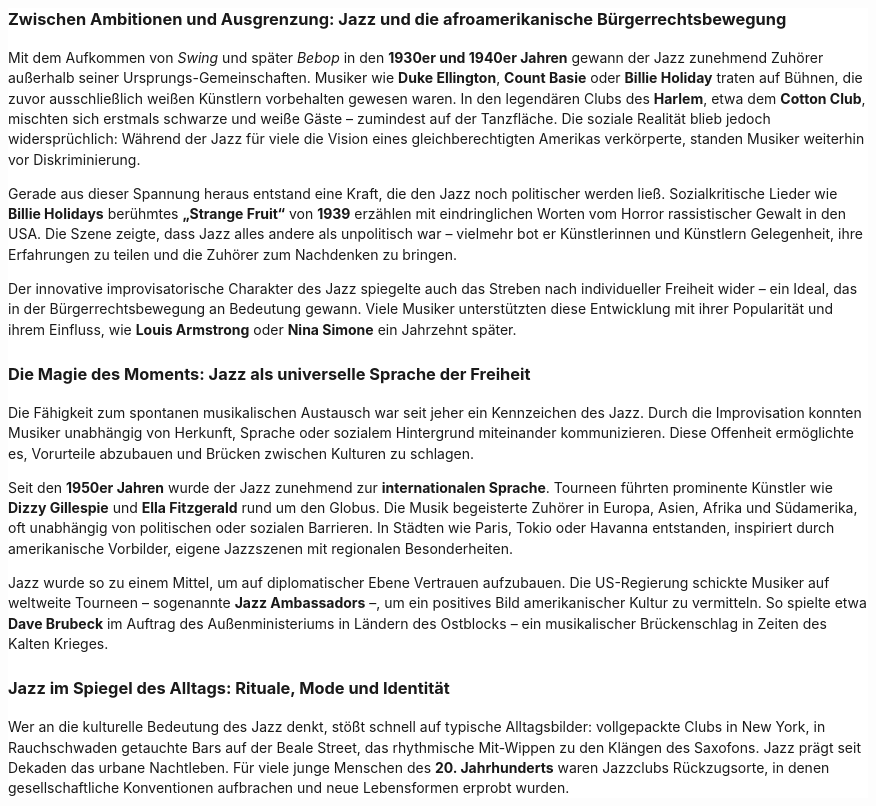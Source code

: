 ### Zwischen Ambitionen und Ausgrenzung: Jazz und die afroamerikanische Bürgerrechtsbewegung

Mit dem Aufkommen von _Swing_ und später _Bebop_ in den **1930er und 1940er Jahren** gewann der Jazz
zunehmend Zuhörer außerhalb seiner Ursprungs-Gemeinschaften. Musiker wie **Duke Ellington**, **Count
Basie** oder **Billie Holiday** traten auf Bühnen, die zuvor ausschließlich weißen Künstlern
vorbehalten gewesen waren. In den legendären Clubs des **Harlem**, etwa dem **Cotton Club**,
mischten sich erstmals schwarze und weiße Gäste – zumindest auf der Tanzfläche. Die soziale Realität
blieb jedoch widersprüchlich: Während der Jazz für viele die Vision eines gleichberechtigten
Amerikas verkörperte, standen Musiker weiterhin vor Diskriminierung.

Gerade aus dieser Spannung heraus entstand eine Kraft, die den Jazz noch politischer werden ließ.
Sozialkritische Lieder wie **Billie Holidays** berühmtes **„Strange Fruit“** von **1939** erzählen
mit eindringlichen Worten vom Horror rassistischer Gewalt in den USA. Die Szene zeigte, dass Jazz
alles andere als unpolitisch war – vielmehr bot er Künstlerinnen und Künstlern Gelegenheit, ihre
Erfahrungen zu teilen und die Zuhörer zum Nachdenken zu bringen.

Der innovative improvisatorische Charakter des Jazz spiegelte auch das Streben nach individueller
Freiheit wider – ein Ideal, das in der Bürgerrechtsbewegung an Bedeutung gewann. Viele Musiker
unterstützten diese Entwicklung mit ihrer Popularität und ihrem Einfluss, wie **Louis Armstrong**
oder **Nina Simone** ein Jahrzehnt später.

### Die Magie des Moments: Jazz als universelle Sprache der Freiheit

Die Fähigkeit zum spontanen musikalischen Austausch war seit jeher ein Kennzeichen des Jazz. Durch
die Improvisation konnten Musiker unabhängig von Herkunft, Sprache oder sozialem Hintergrund
miteinander kommunizieren. Diese Offenheit ermöglichte es, Vorurteile abzubauen und Brücken zwischen
Kulturen zu schlagen.

Seit den **1950er Jahren** wurde der Jazz zunehmend zur **internationalen Sprache**. Tourneen
führten prominente Künstler wie **Dizzy Gillespie** und **Ella Fitzgerald** rund um den Globus. Die
Musik begeisterte Zuhörer in Europa, Asien, Afrika und Südamerika, oft unabhängig von politischen
oder sozialen Barrieren. In Städten wie Paris, Tokio oder Havanna entstanden, inspiriert durch
amerikanische Vorbilder, eigene Jazzszenen mit regionalen Besonderheiten.

Jazz wurde so zu einem Mittel, um auf diplomatischer Ebene Vertrauen aufzubauen. Die US-Regierung
schickte Musiker auf weltweite Tourneen – sogenannte **Jazz Ambassadors** –, um ein positives Bild
amerikanischer Kultur zu vermitteln. So spielte etwa **Dave Brubeck** im Auftrag des
Außenministeriums in Ländern des Ostblocks – ein musikalischer Brückenschlag in Zeiten des Kalten
Krieges.

### Jazz im Spiegel des Alltags: Rituale, Mode und Identität

Wer an die kulturelle Bedeutung des Jazz denkt, stößt schnell auf typische Alltagsbilder:
vollgepackte Clubs in New York, in Rauchschwaden getauchte Bars auf der Beale Street, das
rhythmische Mit-Wippen zu den Klängen des Saxofons. Jazz prägt seit Dekaden das urbane Nachtleben.
Für viele junge Menschen des **20. Jahrhunderts** waren Jazzclubs Rückzugsorte, in denen
gesellschaftliche Konventionen aufbrachen und neue Lebensformen erprobt wurden.
